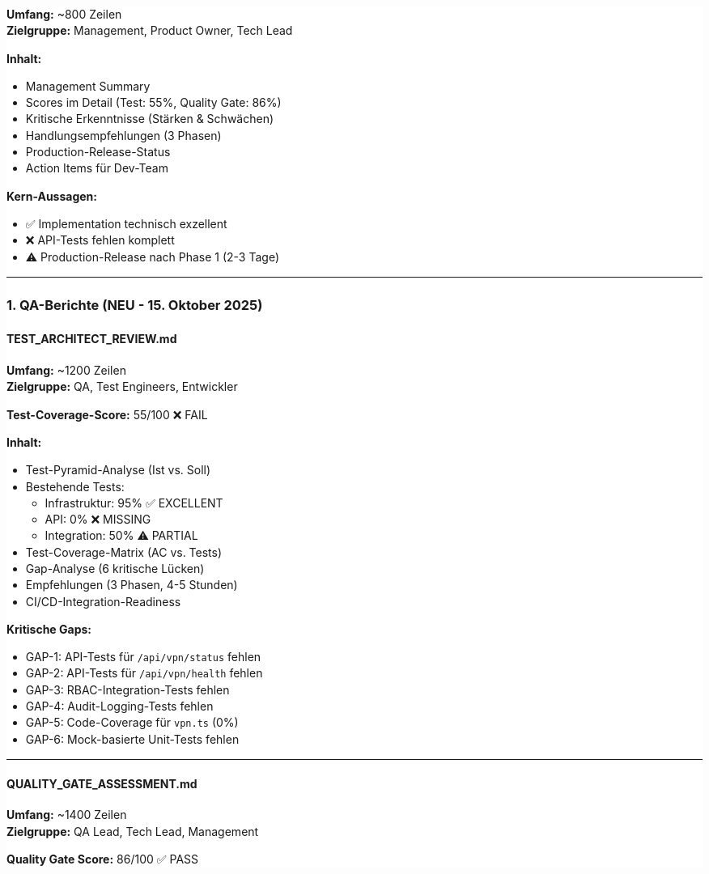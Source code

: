**Umfang:** ~800 Zeilen  
**Zielgruppe:** Management, Product Owner, Tech Lead

**Inhalt:**
- Management Summary
- Scores im Detail (Test: 55%, Quality Gate: 86%)
- Kritische Erkenntnisse (Stärken & Schwächen)
- Handlungsempfehlungen (3 Phasen)
- Production-Release-Status
- Action Items für Dev-Team

**Kern-Aussagen:**
- ✅ Implementation technisch exzellent
- ❌ API-Tests fehlen komplett
- ⚠️ Production-Release nach Phase 1 (2-3 Tage)

---

### 1. QA-Berichte (NEU - 15. Oktober 2025)

#### TEST_ARCHITECT_REVIEW.md

**Umfang:** ~1200 Zeilen  
**Zielgruppe:** QA, Test Engineers, Entwickler

**Test-Coverage-Score:** 55/100 ❌ FAIL

**Inhalt:**
- Test-Pyramid-Analyse (Ist vs. Soll)
- Bestehende Tests:
  - Infrastruktur: 95% ✅ EXCELLENT
  - API: 0% ❌ MISSING
  - Integration: 50% ⚠️ PARTIAL
- Test-Coverage-Matrix (AC vs. Tests)
- Gap-Analyse (6 kritische Lücken)
- Empfehlungen (3 Phasen, 4-5 Stunden)
- CI/CD-Integration-Readiness

**Kritische Gaps:**
- GAP-1: API-Tests für `/api/vpn/status` fehlen
- GAP-2: API-Tests für `/api/vpn/health` fehlen
- GAP-3: RBAC-Integration-Tests fehlen
- GAP-4: Audit-Logging-Tests fehlen
- GAP-5: Code-Coverage für `vpn.ts` (0%)
- GAP-6: Mock-basierte Unit-Tests fehlen

---

#### QUALITY_GATE_ASSESSMENT.md

**Umfang:** ~1400 Zeilen  
**Zielgruppe:** QA Lead, Tech Lead, Management

**Quality Gate Score:** 86/100 ✅ PASS
